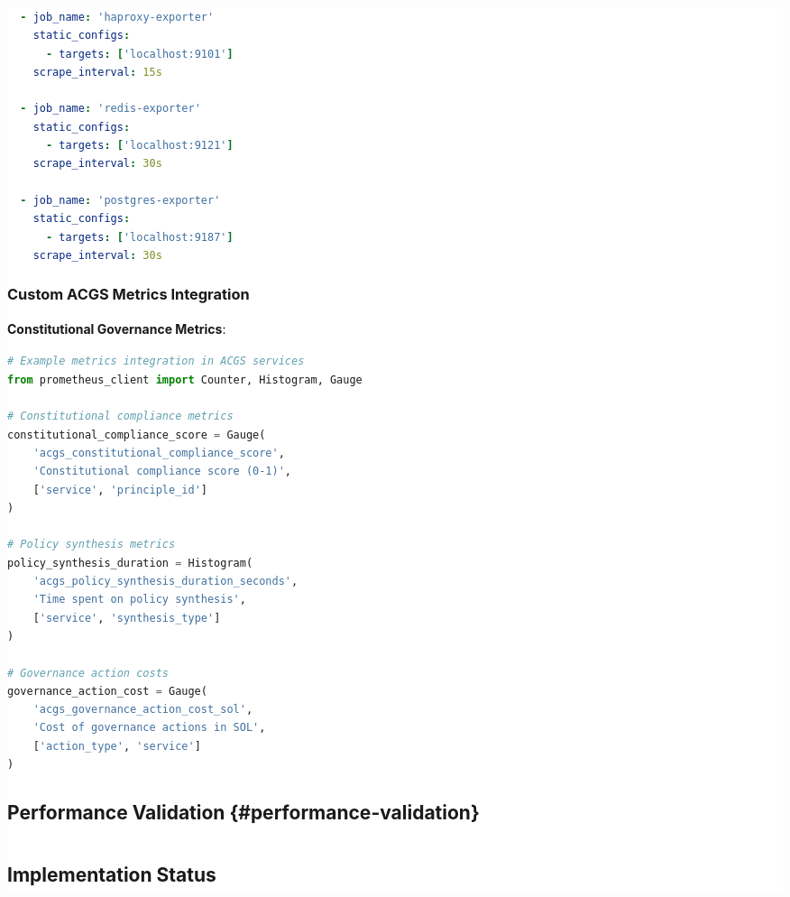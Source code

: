 ```yaml
  - job_name: 'haproxy-exporter'
    static_configs:
      - targets: ['localhost:9101']
    scrape_interval: 15s

  - job_name: 'redis-exporter'
    static_configs:
      - targets: ['localhost:9121']
    scrape_interval: 30s

  - job_name: 'postgres-exporter'
    static_configs:
      - targets: ['localhost:9187']
    scrape_interval: 30s
```

### Custom ACGS Metrics Integration

**Constitutional Governance Metrics**:

```python
# Example metrics integration in ACGS services
from prometheus_client import Counter, Histogram, Gauge

# Constitutional compliance metrics
constitutional_compliance_score = Gauge(
    'acgs_constitutional_compliance_score',
    'Constitutional compliance score (0-1)',
    ['service', 'principle_id']
)

# Policy synthesis metrics
policy_synthesis_duration = Histogram(
    'acgs_policy_synthesis_duration_seconds',
    'Time spent on policy synthesis',
    ['service', 'synthesis_type']
)

# Governance action costs
governance_action_cost = Gauge(
    'acgs_governance_action_cost_sol',
    'Cost of governance actions in SOL',
    ['action_type', 'service']
)
```

## Performance Validation {#performance-validation}

#
## Implementation Status
